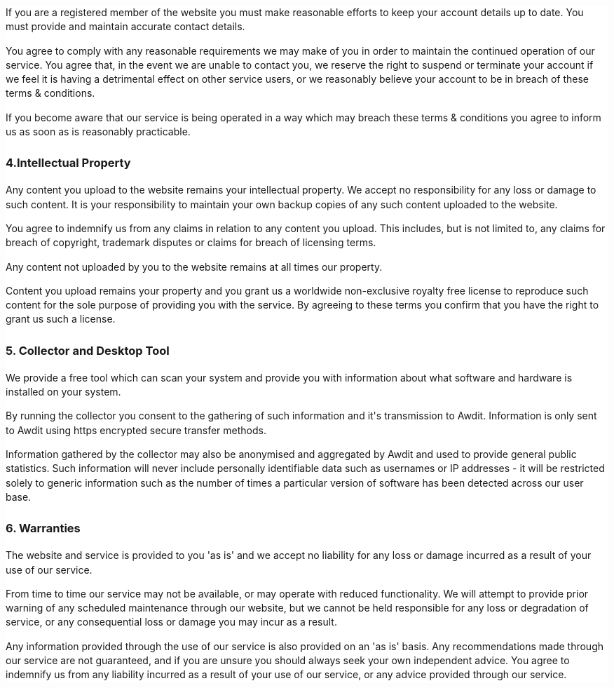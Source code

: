 If you are a registered member of the website you must make reasonable efforts to keep your account details up to date. You must provide and maintain accurate contact details.

You agree to comply with any reasonable requirements we may make of you in order to maintain the continued operation of our service. You agree that, in the event we are unable to contact you, we reserve the right to suspend or terminate your account if we feel it is having a detrimental effect on other service users, or we reasonably believe your account to be in breach of these terms & conditions.

If you become aware that our service is being operated in a way which may breach these terms & conditions you agree to inform us as soon as is reasonably practicable.

### 4.Intellectual Property

Any content you upload to the website remains your intellectual property. We accept no responsibility for any loss or damage to such content. It is your responsibility to maintain your own backup copies of any such content uploaded to the website.

You agree to indemnify us from any claims in relation to any content you upload. This includes, but is not limited to, any claims for breach of copyright, trademark disputes or claims for breach of licensing terms.

Any content not uploaded by you to the website remains at all times our property.

Content you upload remains your property and you grant us a worldwide non-exclusive royalty free license to reproduce such content for the sole purpose of providing you with the service. By agreeing to these terms you confirm that you have the right to grant us such a license.

### 5\. Collector and Desktop Tool

We provide a free tool which can scan your system and provide you with information about what software and hardware is installed on your system.

By running the collector you consent to the gathering of such information and it's transmission to Awdit. Information is only sent to Awdit using https encrypted secure transfer methods.

Information gathered by the collector may also be anonymised and aggregated by Awdit and used to provide general public statistics. Such information will never include personally identifiable data such as usernames or IP addresses - it will be restricted solely to generic information such as the number of times a particular version of software has been detected across our user base.

### 6\. Warranties

The website and service is provided to you 'as is' and we accept no liability for any loss or damage incurred as a result of your use of our service.

From time to time our service may not be available, or may operate with reduced functionality. We will attempt to provide prior warning of any scheduled maintenance through our website, but we cannot be held responsible for any loss or degradation of service, or any consequential loss or damage you may incur as a result.

Any information provided through the use of our service is also provided on an 'as is' basis. Any recommendations made through our service are not guaranteed, and if you are unsure you should always seek your own independent advice. You agree to indemnify us from any liability incurred as a result of your use of our service, or any advice provided through our service.
